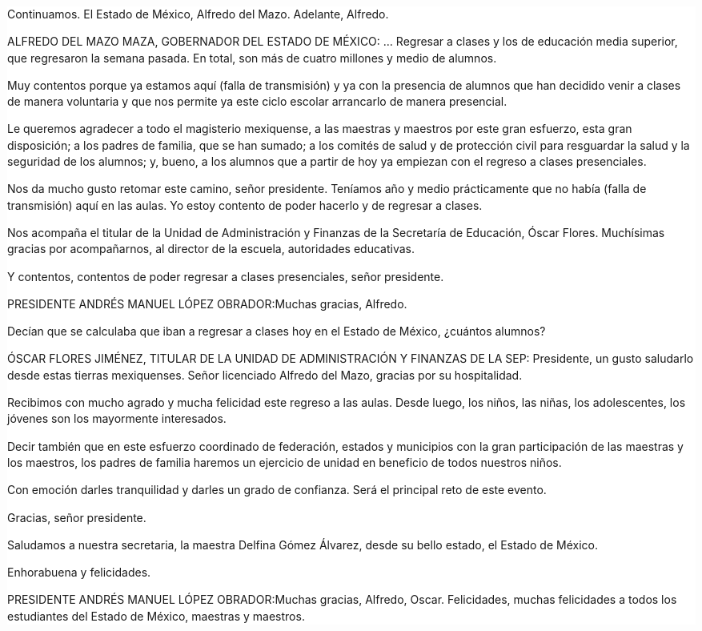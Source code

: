 Continuamos. El Estado de México, Alfredo del Mazo. Adelante, Alfredo.

ALFREDO DEL MAZO MAZA, GOBERNADOR DEL ESTADO DE MÉXICO: … Regresar a clases y
los de educación media superior, que regresaron la semana pasada. En total,
son más de cuatro millones y medio de alumnos.

Muy contentos porque ya estamos aquí (falla de transmisión) y ya con la
presencia de alumnos que han decidido venir a clases de manera voluntaria y
que nos permite ya este ciclo escolar arrancarlo de manera presencial.

Le queremos agradecer a todo el magisterio mexiquense, a las maestras y
maestros por este gran esfuerzo, esta gran disposición; a los padres de
familia, que se han sumado; a los comités de salud y de protección civil para
resguardar la salud y la seguridad de los alumnos; y, bueno, a los alumnos que
a partir de hoy ya empiezan con el regreso a clases presenciales.

Nos da mucho gusto retomar este camino, señor presidente. Teníamos año y medio
prácticamente que no había (falla de transmisión) aquí en las aulas. Yo estoy
contento de poder hacerlo y de regresar a clases.

Nos acompaña el titular de la Unidad de Administración y Finanzas de la
Secretaría de Educación, Óscar Flores. Muchísimas gracias por acompañarnos, al
director de la escuela, autoridades educativas.

Y contentos, contentos de poder regresar a clases presenciales, señor
presidente.

PRESIDENTE ANDRÉS MANUEL LÓPEZ OBRADOR:Muchas gracias, Alfredo.

Decían que se calculaba que iban a regresar a clases hoy en el Estado de
México, ¿cuántos alumnos?

ÓSCAR FLORES JIMÉNEZ, TITULAR DE LA UNIDAD DE ADMINISTRACIÓN Y FINANZAS DE LA
SEP: Presidente, un gusto saludarlo desde estas tierras mexiquenses. Señor
licenciado Alfredo del Mazo, gracias por su hospitalidad.

Recibimos con mucho agrado y mucha felicidad este regreso a las aulas. Desde
luego, los niños, las niñas, los adolescentes, los jóvenes son los mayormente
interesados.

Decir también que en este esfuerzo coordinado de federación, estados y
municipios con la gran participación de las maestras y los maestros, los
padres de familia haremos un ejercicio de unidad en beneficio de todos
nuestros niños.

Con emoción darles tranquilidad y darles un grado de confianza. Será el
principal reto de este evento.

Gracias, señor presidente.

Saludamos a nuestra secretaria, la maestra Delfina Gómez Álvarez, desde su
bello estado, el Estado de México.

Enhorabuena y felicidades.

PRESIDENTE ANDRÉS MANUEL LÓPEZ OBRADOR:Muchas gracias, Alfredo, Oscar.
Felicidades, muchas felicidades a todos los estudiantes del Estado de México,
maestras y maestros.
